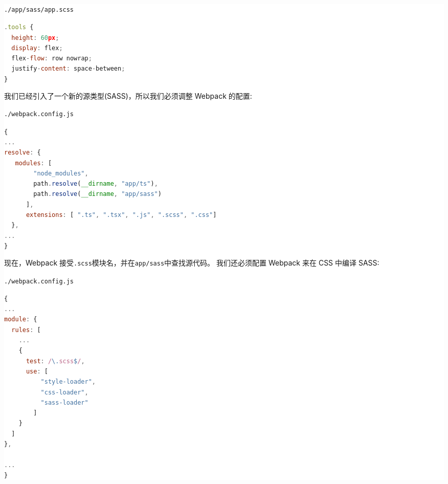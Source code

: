 `./app/sass/app.scss`

```js
.tools { 
  height: 60px; 
  display: flex; 
  flex-flow: row nowrap; 
  justify-content: space-between; 
} 

```

我们已经引入了一个新的源类型(SASS)，所以我们必须调整 Webpack 的配置:

`./webpack.config.js`

```js
{ 
... 
resolve: { 
   modules: [ 
        "node_modules", 
        path.resolve(__dirname, "app/ts"), 
        path.resolve(__dirname, "app/sass") 
      ], 
      extensions: [ ".ts", ".tsx", ".js", ".scss", ".css"] 
  }, 
... 
} 

```

现在，Webpack 接受`.scss`模块名，并在`app/sass`中查找源代码。 我们还必须配置 Webpack 来在 CSS 中编译 SASS:

`./webpack.config.js`

```js
{ 
... 
module: { 
  rules: [ 
    ... 
    { 
      test: /\.scss$/, 
      use: [ 
          "style-loader", 
          "css-loader", 
          "sass-loader" 
        ] 
    } 
  ] 
}, 

... 
} 

```


  [ index: number ]: string; 
  [ index: number ]: string; 
  [ key: string ]: any; 
  [ key: string ]: string; 
  [ key: string ]: number; 
  [ key: string ]: T; 